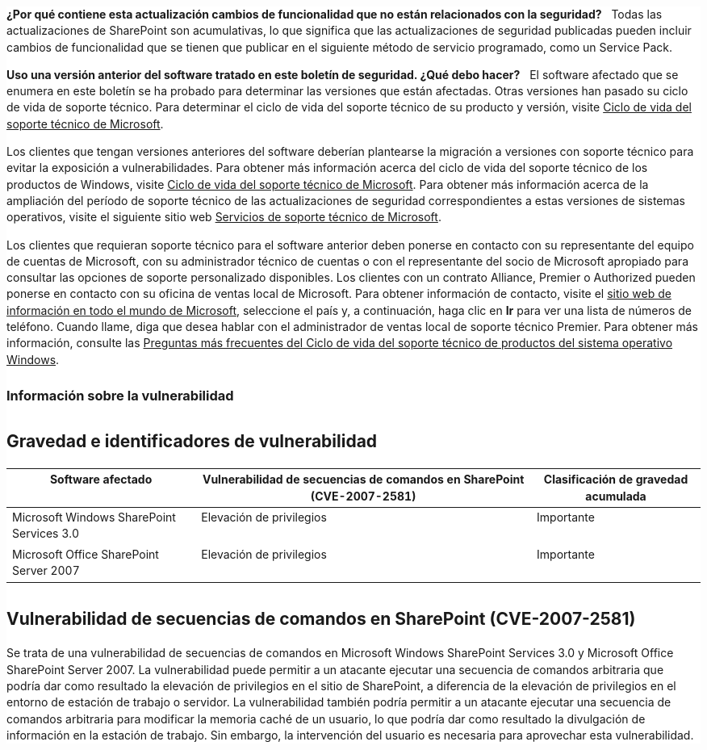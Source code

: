 **¿Por qué contiene esta actualización cambios de funcionalidad que no están relacionados con la seguridad?**  
Todas las actualizaciones de SharePoint son acumulativas, lo que significa que las actualizaciones de seguridad publicadas pueden incluir cambios de funcionalidad que se tienen que publicar en el siguiente método de servicio programado, como un Service Pack.

**Uso una versión anterior del software tratado en este boletín de seguridad. ¿Qué debo hacer?**  
El software afectado que se enumera en este boletín se ha probado para determinar las versiones que están afectadas. Otras versiones han pasado su ciclo de vida de soporte técnico. Para determinar el ciclo de vida del soporte técnico de su producto y versión, visite [Ciclo de vida del soporte técnico de Microsoft](http://go.microsoft.com/fwlink/?linkid=21742).

Los clientes que tengan versiones anteriores del software deberían plantearse la migración a versiones con soporte técnico para evitar la exposición a vulnerabilidades. Para obtener más información acerca del ciclo de vida del soporte técnico de los productos de Windows, visite [Ciclo de vida del soporte técnico de Microsoft](http://go.microsoft.com/fwlink/?linkid=21742). Para obtener más información acerca de la ampliación del período de soporte técnico de las actualizaciones de seguridad correspondientes a estas versiones de sistemas operativos, visite el siguiente sitio web [Servicios de soporte técnico de Microsoft](http://go.microsoft.com/fwlink/?linkid=33328).

Los clientes que requieran soporte técnico para el software anterior deben ponerse en contacto con su representante del equipo de cuentas de Microsoft, con su administrador técnico de cuentas o con el representante del socio de Microsoft apropiado para consultar las opciones de soporte personalizado disponibles. Los clientes con un contrato Alliance, Premier o Authorized pueden ponerse en contacto con su oficina de ventas local de Microsoft. Para obtener información de contacto, visite el [sitio web de información en todo el mundo de Microsoft](http://go.microsoft.com/fwlink/?linkid=33329), seleccione el país y, a continuación, haga clic en **Ir** para ver una lista de números de teléfono. Cuando llame, diga que desea hablar con el administrador de ventas local de soporte técnico Premier. Para obtener más información, consulte las [Preguntas más frecuentes del Ciclo de vida del soporte técnico de productos del sistema operativo Windows](http://go.microsoft.com/fwlink/?linkid=33330).

### Información sobre la vulnerabilidad

Gravedad e identificadores de vulnerabilidad
--------------------------------------------

| Software afectado                         | Vulnerabilidad de secuencias de comandos en SharePoint (CVE-2007-2581) | Clasificación de gravedad acumulada |
|-------------------------------------------|------------------------------------------------------------------------|-------------------------------------|
| Microsoft Windows SharePoint Services 3.0 | Elevación de privilegios                                               | Importante                          |
| Microsoft Office SharePoint Server 2007   | Elevación de privilegios                                               | Importante                          |

Vulnerabilidad de secuencias de comandos en SharePoint (CVE-2007-2581)
----------------------------------------------------------------------

Se trata de una vulnerabilidad de secuencias de comandos en Microsoft Windows SharePoint Services 3.0 y Microsoft Office SharePoint Server 2007. La vulnerabilidad puede permitir a un atacante ejecutar una secuencia de comandos arbitraria que podría dar como resultado la elevación de privilegios en el sitio de SharePoint, a diferencia de la elevación de privilegios en el entorno de estación de trabajo o servidor. La vulnerabilidad también podría permitir a un atacante ejecutar una secuencia de comandos arbitraria para modificar la memoria caché de un usuario, lo que podría dar como resultado la divulgación de información en la estación de trabajo. Sin embargo, la intervención del usuario es necesaria para aprovechar esta vulnerabilidad.
